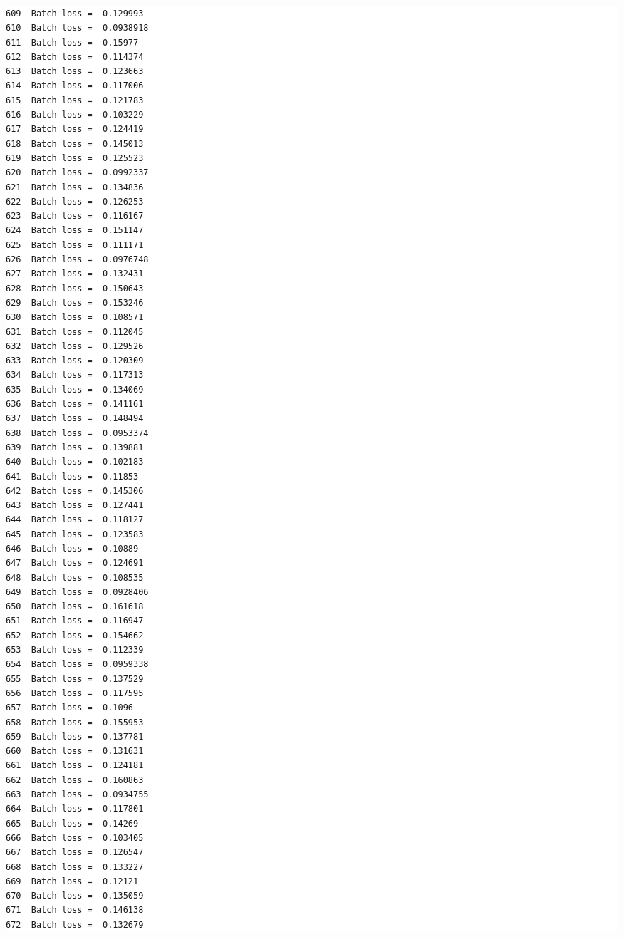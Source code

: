     609  Batch loss =  0.129993
    610  Batch loss =  0.0938918
    611  Batch loss =  0.15977
    612  Batch loss =  0.114374
    613  Batch loss =  0.123663
    614  Batch loss =  0.117006
    615  Batch loss =  0.121783
    616  Batch loss =  0.103229
    617  Batch loss =  0.124419
    618  Batch loss =  0.145013
    619  Batch loss =  0.125523
    620  Batch loss =  0.0992337
    621  Batch loss =  0.134836
    622  Batch loss =  0.126253
    623  Batch loss =  0.116167
    624  Batch loss =  0.151147
    625  Batch loss =  0.111171
    626  Batch loss =  0.0976748
    627  Batch loss =  0.132431
    628  Batch loss =  0.150643
    629  Batch loss =  0.153246
    630  Batch loss =  0.108571
    631  Batch loss =  0.112045
    632  Batch loss =  0.129526
    633  Batch loss =  0.120309
    634  Batch loss =  0.117313
    635  Batch loss =  0.134069
    636  Batch loss =  0.141161
    637  Batch loss =  0.148494
    638  Batch loss =  0.0953374
    639  Batch loss =  0.139881
    640  Batch loss =  0.102183
    641  Batch loss =  0.11853
    642  Batch loss =  0.145306
    643  Batch loss =  0.127441
    644  Batch loss =  0.118127
    645  Batch loss =  0.123583
    646  Batch loss =  0.10889
    647  Batch loss =  0.124691
    648  Batch loss =  0.108535
    649  Batch loss =  0.0928406
    650  Batch loss =  0.161618
    651  Batch loss =  0.116947
    652  Batch loss =  0.154662
    653  Batch loss =  0.112339
    654  Batch loss =  0.0959338
    655  Batch loss =  0.137529
    656  Batch loss =  0.117595
    657  Batch loss =  0.1096
    658  Batch loss =  0.155953
    659  Batch loss =  0.137781
    660  Batch loss =  0.131631
    661  Batch loss =  0.124181
    662  Batch loss =  0.160863
    663  Batch loss =  0.0934755
    664  Batch loss =  0.117801
    665  Batch loss =  0.14269
    666  Batch loss =  0.103405
    667  Batch loss =  0.126547
    668  Batch loss =  0.133227
    669  Batch loss =  0.12121
    670  Batch loss =  0.135059
    671  Batch loss =  0.146138
    672  Batch loss =  0.132679